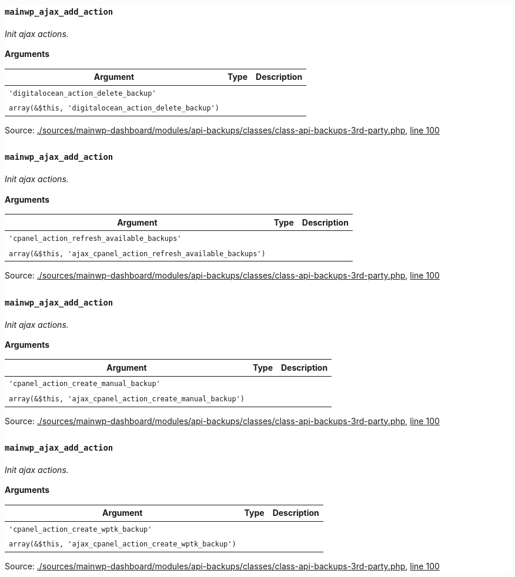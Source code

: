 ### `mainwp_ajax_add_action`

*Init ajax actions.*

**Arguments**

Argument | Type | Description
-------- | ---- | -----------
`'digitalocean_action_delete_backup'` |  | 
`array(&$this, 'digitalocean_action_delete_backup')` |  | 

Source: [./sources/mainwp-dashboard/modules/api-backups/classes/class-api-backups-3rd-party.php](modules/api-backups/classes/class-api-backups-3rd-party.php), [line 100](modules/api-backups/classes/class-api-backups-3rd-party.php#L100-L139)

### `mainwp_ajax_add_action`

*Init ajax actions.*

**Arguments**

Argument | Type | Description
-------- | ---- | -----------
`'cpanel_action_refresh_available_backups'` |  | 
`array(&$this, 'ajax_cpanel_action_refresh_available_backups')` |  | 

Source: [./sources/mainwp-dashboard/modules/api-backups/classes/class-api-backups-3rd-party.php](modules/api-backups/classes/class-api-backups-3rd-party.php), [line 100](modules/api-backups/classes/class-api-backups-3rd-party.php#L100-L142)

### `mainwp_ajax_add_action`

*Init ajax actions.*

**Arguments**

Argument | Type | Description
-------- | ---- | -----------
`'cpanel_action_create_manual_backup'` |  | 
`array(&$this, 'ajax_cpanel_action_create_manual_backup')` |  | 

Source: [./sources/mainwp-dashboard/modules/api-backups/classes/class-api-backups-3rd-party.php](modules/api-backups/classes/class-api-backups-3rd-party.php), [line 100](modules/api-backups/classes/class-api-backups-3rd-party.php#L100-L143)

### `mainwp_ajax_add_action`

*Init ajax actions.*

**Arguments**

Argument | Type | Description
-------- | ---- | -----------
`'cpanel_action_create_wptk_backup'` |  | 
`array(&$this, 'ajax_cpanel_action_create_wptk_backup')` |  | 

Source: [./sources/mainwp-dashboard/modules/api-backups/classes/class-api-backups-3rd-party.php](modules/api-backups/classes/class-api-backups-3rd-party.php), [line 100](modules/api-backups/classes/class-api-backups-3rd-party.php#L100-L144)

